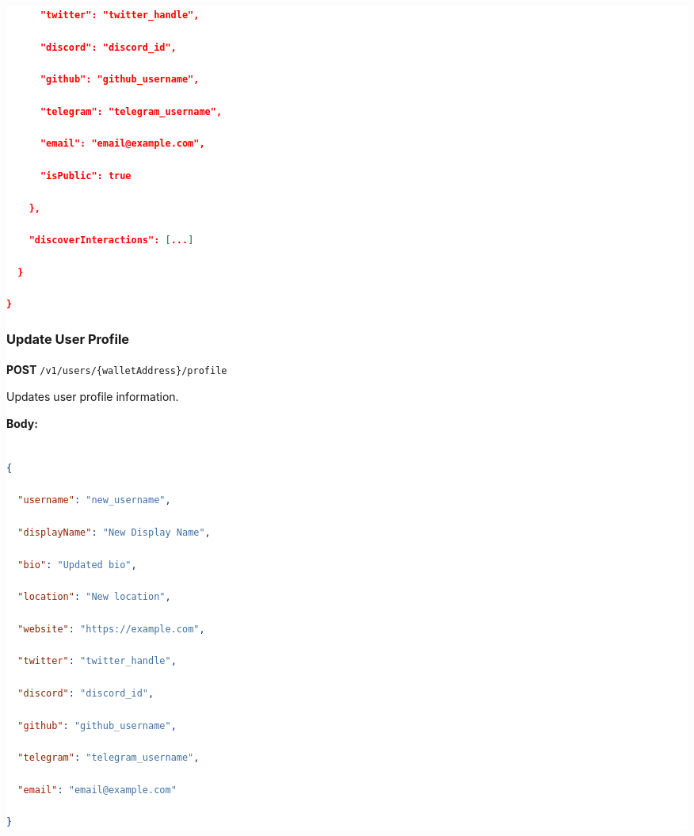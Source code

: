 ```json
      "twitter": "twitter_handle",

      "discord": "discord_id",

      "github": "github_username",

      "telegram": "telegram_username",

      "email": "email@example.com",

      "isPublic": true

    },

    "discoverInteractions": [...]

  }

}

```



### Update User Profile

**POST** `/v1/users/{walletAddress}/profile`



Updates user profile information.



**Body:**

```json

{

  "username": "new_username",

  "displayName": "New Display Name",

  "bio": "Updated bio",

  "location": "New location",

  "website": "https://example.com",

  "twitter": "twitter_handle",

  "discord": "discord_id",

  "github": "github_username",

  "telegram": "telegram_username",

  "email": "email@example.com"

}

```
